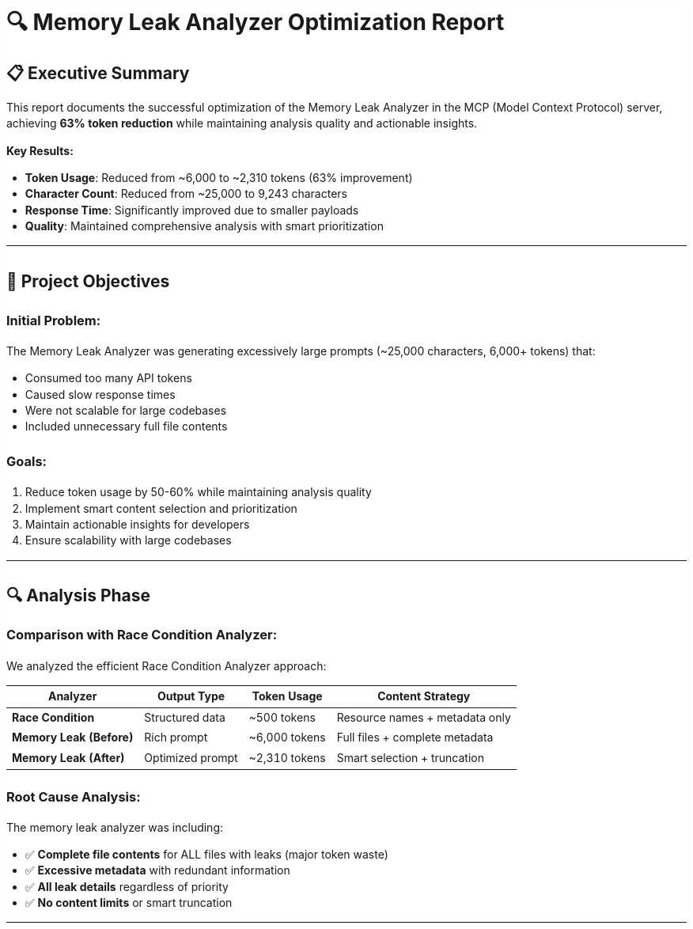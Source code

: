 # 🔍 Memory Leak Analyzer Optimization Report

## 📋 **Executive Summary**

This report documents the successful optimization of the Memory Leak Analyzer in the MCP (Model Context Protocol) server, achieving **63% token reduction** while maintaining analysis quality and actionable insights.

**Key Results:**
- **Token Usage**: Reduced from ~6,000 to ~2,310 tokens (63% improvement)
- **Character Count**: Reduced from ~25,000 to 9,243 characters  
- **Response Time**: Significantly improved due to smaller payloads
- **Quality**: Maintained comprehensive analysis with smart prioritization

---

## 🎯 **Project Objectives**

### **Initial Problem:**
The Memory Leak Analyzer was generating excessively large prompts (~25,000 characters, 6,000+ tokens) that:
- Consumed too many API tokens
- Caused slow response times
- Were not scalable for large codebases
- Included unnecessary full file contents

### **Goals:**
1. Reduce token usage by 50-60% while maintaining analysis quality
2. Implement smart content selection and prioritization
3. Maintain actionable insights for developers
4. Ensure scalability with large codebases

---

## 🔍 **Analysis Phase**

### **Comparison with Race Condition Analyzer:**
We analyzed the efficient Race Condition Analyzer approach:

| **Analyzer** | **Output Type** | **Token Usage** | **Content Strategy** |
|--------------|----------------|-----------------|---------------------|
| **Race Condition** | Structured data | ~500 tokens | Resource names + metadata only |
| **Memory Leak (Before)** | Rich prompt | ~6,000 tokens | Full files + complete metadata |
| **Memory Leak (After)** | Optimized prompt | ~2,310 tokens | Smart selection + truncation |

### **Root Cause Analysis:**
The memory leak analyzer was including:
- ✅ **Complete file contents** for ALL files with leaks (major token waste)
- ✅ **Excessive metadata** with redundant information
- ✅ **All leak details** regardless of priority
- ✅ **No content limits** or smart truncation

---